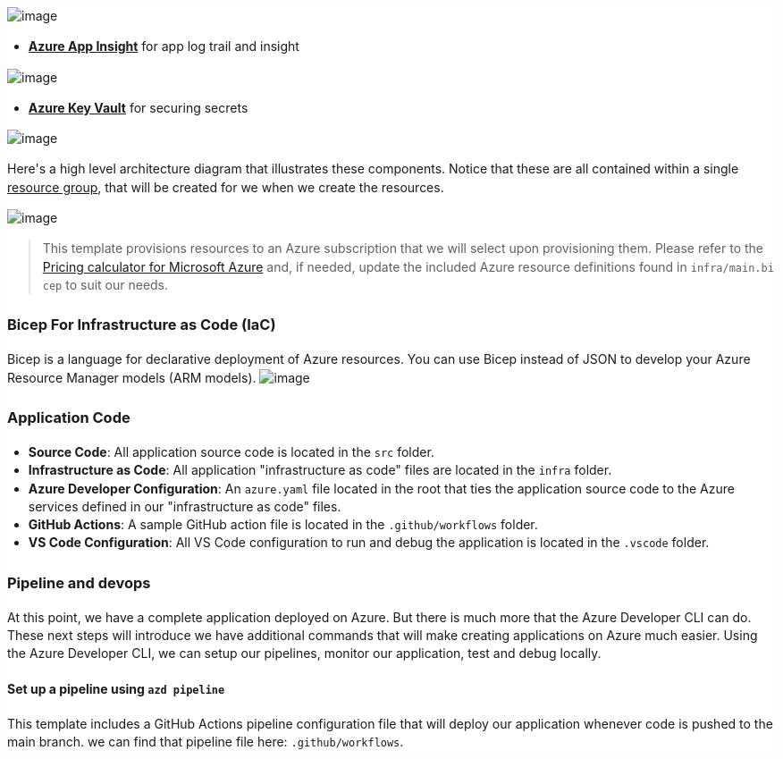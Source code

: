 ![image](https://user-images.githubusercontent.com/60293387/207799915-79469575-231a-4750-9855-d569886eb3ca.png)

- [**Azure App Insight**](https://portal.azure.com/#view/HubsExtension/BrowseResource/resourceType/microsoft.insights%2Fcomponents) for app log trail and insight

![image](https://user-images.githubusercontent.com/60293387/207800336-4780ddf1-6a99-408c-88f0-568e85970d2e.png)

- [**Azure Key Vault**](https://docs.microsoft.com/azure/key-vault/) for securing secrets

![image](https://user-images.githubusercontent.com/60293387/207800076-344a8d0c-0daf-40fa-8180-fb762aa77abd.png)

Here's a high level architecture diagram that illustrates these components. Notice that these are all contained within a single [resource group](https://docs.microsoft.com/azure/azure-resource-manager/management/manage-resource-groups-portal), that will be created for we when we create the resources.

![image](https://user-images.githubusercontent.com/60293387/207819475-aab47c0b-e412-4550-b763-c6e1c7c7be78.png)
> This template provisions resources to an Azure subscription that we will select upon provisioning them. Please refer to the [Pricing calculator for Microsoft Azure](https://azure.microsoft.com/pricing/calculator/) and, if needed, update the included Azure resource definitions found in `infra/main.bicep` to suit our needs.
### Bicep For Infrastructure as Code (IaC) 
Bicep is a language for declarative deployment of Azure resources. You can use Bicep instead of JSON to develop your Azure Resource Manager models (ARM models).
![image](https://user-images.githubusercontent.com/60293387/207821566-3ff39e97-abda-47a1-9971-502c4e50eb30.png)

### Application Code


- **Source Code**: All application source code is located in the `src` folder.
- **Infrastructure as Code**: All application "infrastructure as code" files are located in the `infra` folder.
- **Azure Developer Configuration**: An `azure.yaml` file located in the root that ties the application source code to the Azure services defined in our "infrastructure as code" files.
- **GitHub Actions**: A sample GitHub action file is located in the `.github/workflows` folder.
- **VS Code Configuration**: All VS Code configuration to run and debug the application is located in the `.vscode` folder.


### Pipeline and devops

At this point, we have a complete application deployed on Azure. But there is much more that the Azure Developer CLI can do. These next steps will introduce we have additional commands that will make creating applications on Azure much easier. Using the Azure Developer CLI, we can setup our pipelines, monitor our application, test and debug locally.

#### Set up a pipeline using `azd pipeline`

This template includes a GitHub Actions pipeline configuration file that will deploy our application whenever code is pushed to the main branch. we can find that pipeline file here: `.github/workflows`.
